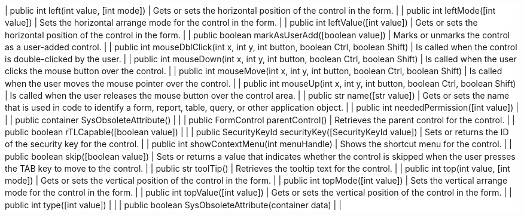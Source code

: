 | public int left(int value, \[int mode\])                                                                    | Gets or sets the horizontal position of the control in the form.                                                                                     |
| public int leftMode(\[int value\])                                                                          | Sets the horizontal arrange mode for the control in the form.                                                                                        |
| public int leftValue(\[int value\])                                                                         | Gets or sets the horizontal position of the control in the form.                                                                                     |
| public boolean markAsUserAdd(\[boolean value\])                                                             | Marks or unmarks the control as a user-added control.                                                                                                |
| public int mouseDblClick(int x, int y, int button, boolean Ctrl, boolean Shift)                             | Is called when the control is double-clicked by the user.                                                                                            |
| public int mouseDown(int x, int y, int button, boolean Ctrl, boolean Shift)                                 | Is called when the user clicks the mouse button over the control.                                                                                    |
| public int mouseMove(int x, int y, int button, boolean Ctrl, boolean Shift)                                 | Is called when the user moves the mouse pointer over the control.                                                                                    |
| public int mouseUp(int x, int y, int button, boolean Ctrl, boolean Shift)                                   | Is called when the user releases the mouse button over the control area.                                                                             |
| public str name(\[str value\])                                                                              | Gets or sets the name that is used in code to identify a form, report, table, query, or other application object.              |
| public int neededPermission(\[int value\])                                                                  |                                                                                                                                                      |
| public container SysObsoleteAttribute()                                                                     |                                                                                                                                                      |
| public FormControl parentControl()                                                                          | Retrieves the parent control for the control.                                                                                                        |
| public boolean rTLCapable(\[boolean value\])                                                                |                                                                                                                                                      |
| public SecurityKeyId securityKey(\[SecurityKeyId value\])                                                   | Sets or returns the ID of the security key for the control.                                                                                          |
| public int showContextMenu(int menuHandle)                                                                  | Shows the shortcut menu for the control.                                                                                                             |
| public boolean skip(\[boolean value\])                                                                      | Sets or returns a value that indicates whether the control is skipped when the user presses the TAB key to move to the control.                      |
| public str toolTip()                                                                                        | Retrieves the tooltip text for the control.                                                                                                          |
| public int top(int value, \[int mode\])                                                                     | Gets or sets the vertical position of the control in the form.                                                                                       |
| public int topMode(\[int value\])                                                                           | Sets the vertical arrange mode for the control in the form.                                                                                          |
| public int topValue(\[int value\])                                                                          | Gets or sets the vertical position of the control in the form.                                                                                       |
| public int type(\[int value\])                                                                              |                                                                                                                                                      |
| public boolean SysObsoleteAttribute(container data)                                                         |                                                                                                                                                      |